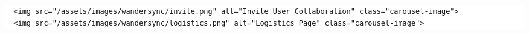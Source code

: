       <img src="/assets/images/wandersync/invite.png" alt="Invite User Collaboration" class="carousel-image">
      <img src="/assets/images/wandersync/logistics.png" alt="Logistics Page" class="carousel-image">